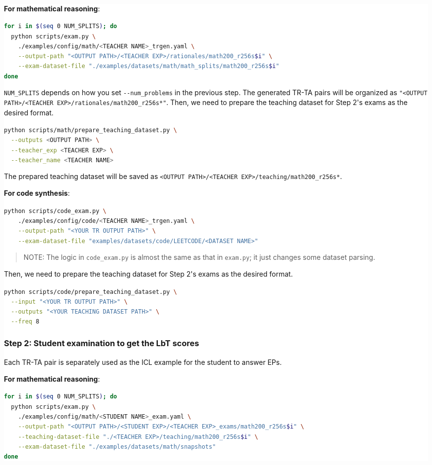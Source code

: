 **For mathematical reasoning**:
```bash
for i in $(seq 0 NUM_SPLITS); do
  python scripts/exam.py \
    ./examples/config/math/<TEACHER NAME>_trgen.yaml \
    --output-path "<OUTPUT PATH>/<TEACHER EXP>/rationales/math200_r256s$i" \
    --exam-dataset-file "./examples/datasets/math/math_splits/math200_r256s$i"
done
```

`NUM_SPLITS` depends on how you set `--num_problems` in the previous step. The generated TR-TA pairs will be organized as `"<OUTPUT PATH>/<TEACHER EXP>/rationales/math200_r256s*"`. Then, we need to prepare the teaching dataset for Step 2's exams as the desired format.
```bash
python scripts/math/prepare_teaching_dataset.py \
  --outputs <OUTPUT PATH> \
  --teacher_exp <TEACHER EXP> \
  --teacher_name <TEACHER NAME>
```

The prepared teaching dataset will be saved as `<OUTPUT PATH>/<TEACHER EXP>/teaching/math200_r256s*`.

**For code synthesis**:
```bash
python scripts/code_exam.py \
    ./examples/config/code/<TEACHER NAME>_trgen.yaml \
    --output-path "<YOUR TR OUTPUT PATH>" \
    --exam-dataset-file "examples/datasets/code/LEETCODE/<DATASET NAME>"
```
> NOTE: The logic in `code_exam.py` is almost the same as that in `exam.py`; it just changes some dataset parsing.

Then, we need to prepare the teaching dataset for Step 2's exams as the desired format.
```bash
python scripts/code/prepare_teaching_dataset.py \
  --input "<YOUR TR OUTPUT PATH>" \
  --outputs "<YOUR TEACHING DATASET PATH>" \
  --freq 8 
```

### Step 2: Student examination to get the LbT scores
Each TR-TA pair is separately used as the ICL example for the student to answer EPs.

**For mathematical reasoning**:
```bash
for i in $(seq 0 NUM_SPLITS); do
  python scripts/exam.py \
    ./examples/config/math/<STUDENT NAME>_exam.yaml \
    --output-path "<OUTPUT PATH>/<STUDENT EXP>/<TEACHER EXP>_exams/math200_r256s$i" \
    --teaching-dataset-file "./<TEACHER EXP>/teaching/math200_r256s$i" \
    --exam-dataset-file "./examples/datasets/math/snapshots"
done
```
